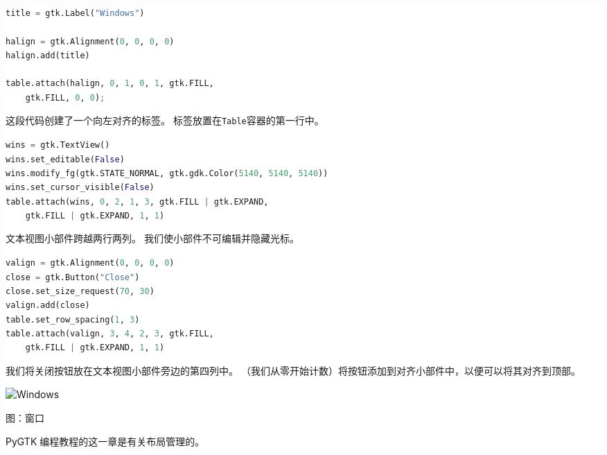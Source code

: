 ```py
title = gtk.Label("Windows")

halign = gtk.Alignment(0, 0, 0, 0)
halign.add(title)

table.attach(halign, 0, 1, 0, 1, gtk.FILL, 
    gtk.FILL, 0, 0);

```

这段代码创建了一个向左对齐的标签。 标签放置在`Table`容器的第一行中。

```py
wins = gtk.TextView()
wins.set_editable(False)
wins.modify_fg(gtk.STATE_NORMAL, gtk.gdk.Color(5140, 5140, 5140))
wins.set_cursor_visible(False)
table.attach(wins, 0, 2, 1, 3, gtk.FILL | gtk.EXPAND,
    gtk.FILL | gtk.EXPAND, 1, 1)

```

文本视图小部件跨越两行两列。 我们使小部件不可编辑并隐藏光标。

```py
valign = gtk.Alignment(0, 0, 0, 0)
close = gtk.Button("Close")
close.set_size_request(70, 30)
valign.add(close)
table.set_row_spacing(1, 3)
table.attach(valign, 3, 4, 2, 3, gtk.FILL,
    gtk.FILL | gtk.EXPAND, 1, 1)

```

我们将关闭按钮放在文本视图小部件旁边的第四列中。 （我们从零开始计数）将按钮添加到对齐小部件中，以便可以将其对齐到顶部。

![Windows](img/d3c3ca31f1a7e18e5c8f961ab7ef0b4a.jpg)

图：窗口

PyGTK 编程教程的这一章是有关布局管理的。